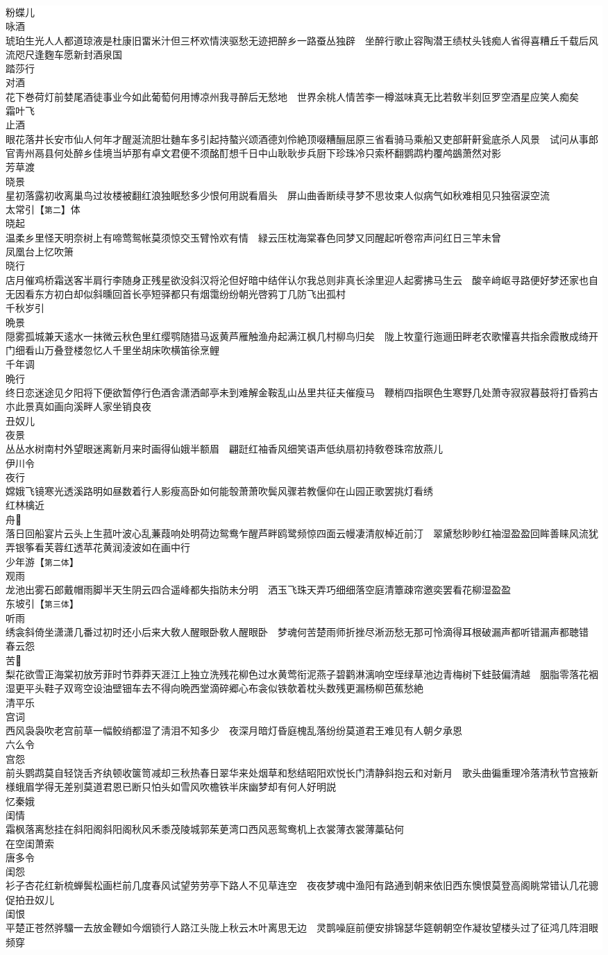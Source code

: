 粉蝶儿  
咏酒  
琥珀生光人人都道琼液是杜康旧畱米汁但三杯欢情浃驱愁无迹把醉乡一路蚕丛独辟　坐醉行歌止容陶潜王绩杖头钱痴人省得喜糟丘千载后风流咫尺逢麴车愿新封酒泉国  
踏莎行  
对酒  
花下巻荷灯前婪尾酒徒事业今如此葡萄何用博凉州我寻醉后无愁地　世界余桃人情苦李一樽滋味真无比若敎半刻叵罗空酒星应笑人痴矣  
霜叶飞  
止酒  
眼花落井长安市仙人何年才醒涎流胆壮麯车多引起持螯兴颂酒德刘伶絶顶啜糟酾屈原三省看骑马乘船又吏部鼾鼾瓮底杀人风景　试问从事郎官靑州鬲县何处醉乡佳境当垆那有卓文君便不须酩酊想千日中山耿耿步兵厨下珍珠冷只索杯翻鹦鹉杓覆鸬鷀萧然对影  
芳草渡  
晓景  
星初落露初收离巢鸟过妆楼被翻红浪独眠愁多少恨何用説看眉头　屏山曲香断续寻梦不思妆束人似病气如秋难相见只独宿涙空流  
太常引【`第二`】体  
晓起  
温柔乡里怪天明奈树上有啼莺鸳帐莫须惊交玉臂怜欢有情　緑云压枕海棠春色同梦又同醒起听卷帘声问红日三竿未曾  
凤凰台上忆吹箫  
晓行  
店月催鸡桥霜送客半肩行李随身正残星欲没斜汉将沦但好暗中结伴认尔我总则非真长涂里迎人起雾拂马生云　酸辛﨑岖寻路便好梦还家也自无因看东方初白却似斜曛回首长亭短驿都只有烟霭纷纷朝光啓鸦丁几防飞出孤村  
千秋岁引  
晩景  
隠雾孤城兼天逺水一抹微云秋色里红缨鹗随猎马返黄芦雁触渔舟起满江枫几村柳鸟归矣　陇上牧童行迤逦田畔老农歌懽喜共指余霞散成绮开门细看山万叠登楼忽忆人千里坐胡床吹横笛徐烹鲤  
千年调  
晩行  
终日恋迷途见夕阳将下便欲暂停行色酒舎潇洒邮亭未到难解金鞍乱山丛里共征夫催瘦马　鞭梢四指暝色生寒野几处萧寺寂寂暮鼓将打昏鸦古朩此景真如画向溪畔人家坐销良夜  
丑奴儿  
夜景  
丛丛水树南村外望眼迷离新月来时画得仙娥半额眉　翩跹红袖香风细笑语声低纨扇初持敎卷珠帘放燕儿  
伊川令  
夜行  
嫦娥飞镜寒光透溪路明如昼数着行人影瘦高卧如何能彀萧萧吹鬓风骤若教偃仰在山园正歌罢挑灯看绣  
红林檎近  
舟  
落日回船宴片云头上生菰叶波心乱蒹葭响处明荷边鸳鸯乍醒芦畔鸥鹭频惊四面云幔凄清舣棹近前汀　翠黛愁眇眇红袖湿盈盈回眸善睐风流犹弄银筝看芙蓉红透苹花黄润淩波如在画中行  
少年游【`第二体`】  
观雨  
龙池出雾石郎戴帽雨脚半天生阴云四合遥峰都失指防未分明　洒玉飞珠天弄巧细细落空庭清簟疎帘邀奕罢看花柳湿盈盈  
东坡引【`第三体`】  
听雨  
绣衾斜倚坐潇潇几番过初时还小后来大敎人醒眼卧敎人醒眼卧　梦魂何苦楚雨师折挫尽淅沥愁无那可怜滴得耳根破漏声都听错漏声都聴错  
春云怨  
苦  
梨花欲雪正海棠初放芳菲时节莽莽天涯江上独立洗残花柳色过水黄莺衔泥燕子碧鹳淋漓响空垤绿草池边青梅树下蛙鼓偏清越　胭脂零落花裀湿更平头鞋子双弯空设油壁钿车去不得向晩西堂滴碎郷心布衾似铁欹着枕头数残更漏杨柳芭蕉愁絶  
清平乐  
宫词  
西风袅袅吹老宫前草一幅鲛绡都湿了淸泪不知多少　夜深月暗灯昏庭槐乱落纷纷莫道君王难见有人朝夕承恩  
六么令  
宫怨  
前头鹦鹉莫自轻饶舌齐纨顿收箧笥减却三秋热春日翠华来处烟草和愁结昭阳欢悦长门清静斜抱云和对新月　歌头曲徧重理冷落清秋节宫掖新様蛾眉学得无差别莫道君恩已断只怕头如雪风吹檐铁半床幽梦却有何人好明説  
忆秦娥  
闺情  
霜枫落离愁挂在斜阳阁斜阳阁秋风禾黍茂陵城郭茱茰湾口西风恶鸳鸯机上衣裳薄衣裳薄藁砧何  
在空闺萧索  
唐多令  
闺怨  
衫子杏花红新梳蝉鬓松画栏前几度春风试望劳劳亭下路人不见草连空　夜夜梦魂中渔阳有路通到朝来依旧西东懊恨莫登高阁眺常错认几花骢  
促拍丑奴儿  
闺恨  
平楚正苍然骅驑一去放金鞭如今烟锁行人路江头陇上秋云木叶离思无边　灵鹊噪庭前便安排锦瑟华筵朝朝空作凝妆望楼头过了征鸿几阵泪眼频穿  
